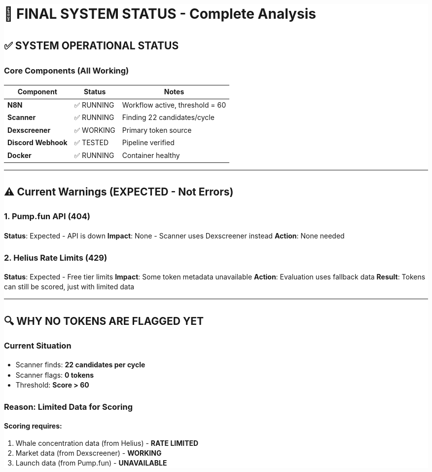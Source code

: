 # 🎯 FINAL SYSTEM STATUS - Complete Analysis

## ✅ SYSTEM OPERATIONAL STATUS

### Core Components (All Working)

| Component | Status | Notes |
|-----------|--------|-------|
| **N8N** | ✅ RUNNING | Workflow active, threshold = 60 |
| **Scanner** | ✅ RUNNING | Finding 22 candidates/cycle |
| **Dexscreener** | ✅ WORKING | Primary token source |
| **Discord Webhook** | ✅ TESTED | Pipeline verified |
| **Docker** | ✅ RUNNING | Container healthy |

---

## ⚠️ Current Warnings (EXPECTED - Not Errors)

### 1. Pump.fun API (404)

**Status**: Expected - API is down
**Impact**: None - Scanner uses Dexscreener instead
**Action**: None needed

### 2. Helius Rate Limits (429)

**Status**: Expected - Free tier limits
**Impact**: Some token metadata unavailable
**Action**: Evaluation uses fallback data
**Result**: Tokens can still be scored, just with limited data

---

## 🔍 WHY NO TOKENS ARE FLAGGED YET

### Current Situation

- Scanner finds: **22 candidates per cycle**
- Scanner flags: **0 tokens**
- Threshold: **Score > 60**

### Reason: Limited Data for Scoring

**Scoring requires:**

1. Whale concentration data (from Helius) - **RATE LIMITED**
2. Market data (from Dexscreener) - **WORKING**
3. Launch data (from Pump.fun) - **UNAVAILABLE**
